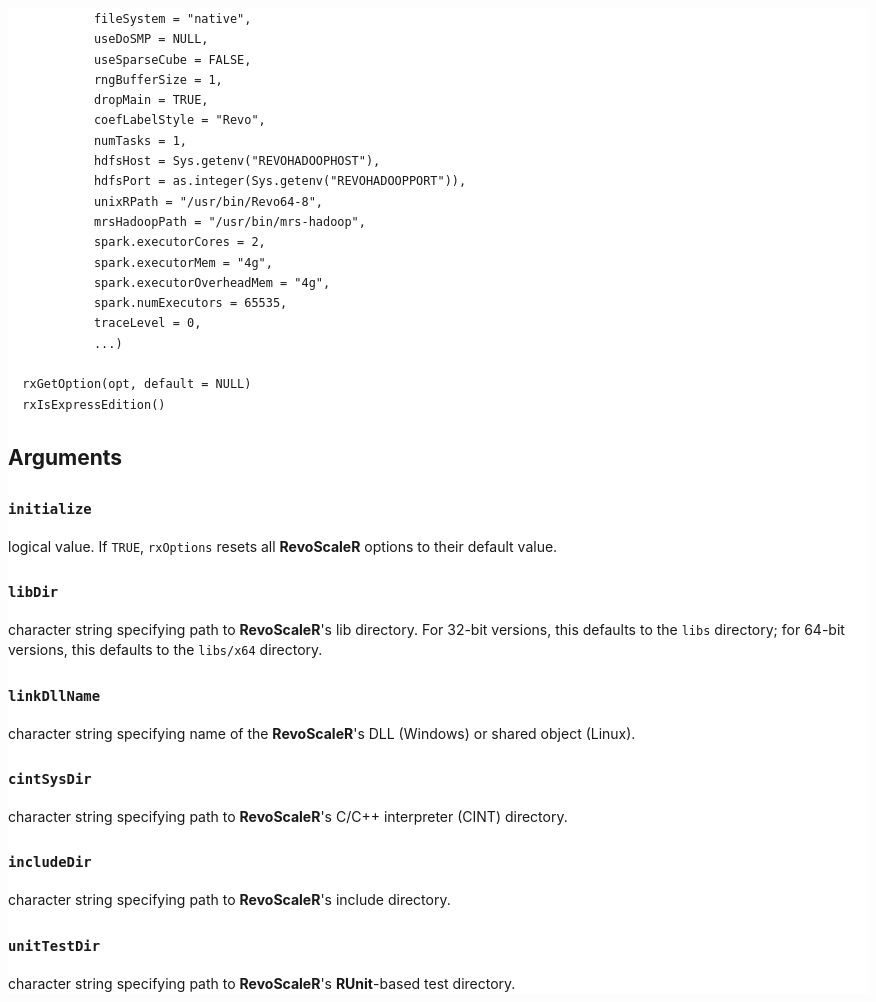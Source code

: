 ```   
            fileSystem = "native",
            useDoSMP = NULL,
            useSparseCube = FALSE,
            rngBufferSize = 1,
            dropMain = TRUE,          
            coefLabelStyle = "Revo",
            numTasks = 1,
            hdfsHost = Sys.getenv("REVOHADOOPHOST"),
            hdfsPort = as.integer(Sys.getenv("REVOHADOOPPORT")),
            unixRPath = "/usr/bin/Revo64-8",
            mrsHadoopPath = "/usr/bin/mrs-hadoop",
            spark.executorCores = 2,
            spark.executorMem = "4g",
            spark.executorOverheadMem = "4g",
            spark.numExecutors = 65535,
            traceLevel = 0,
            ...)

  rxGetOption(opt, default = NULL)
  rxIsExpressEdition()

```


 ## <a name="arguments"></a>Arguments



 ### `initialize`
 logical value. If `TRUE`, `rxOptions` resets all **RevoScaleR** options to their default value. 



 ### `libDir`
 character string specifying path to **RevoScaleR**'s lib directory. For 32-bit versions, this defaults to the `libs` directory; for 64-bit versions, this defaults to the `libs/x64` directory. 



 ### `linkDllName`
 character string specifying name of the **RevoScaleR**'s DLL (Windows) or shared object (Linux). 



 ### `cintSysDir`
 character string specifying path to **RevoScaleR**'s C/C++ interpreter (CINT) directory. 



 ### `includeDir`
 character string specifying path to **RevoScaleR**'s include directory. 



 ### `unitTestDir`
 character string specifying path to **RevoScaleR**'s **RUnit**-based test directory. 

